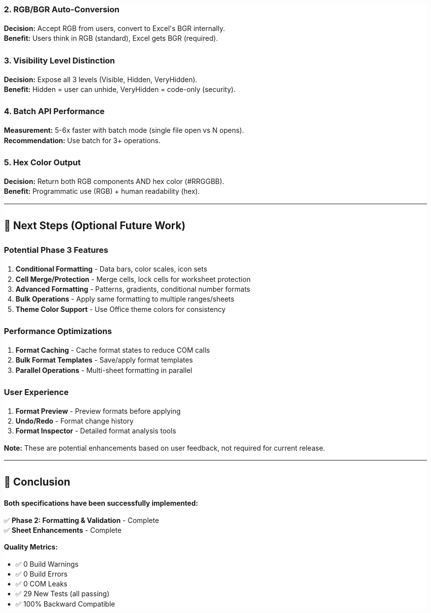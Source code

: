 ### 2. RGB/BGR Auto-Conversion
**Decision:** Accept RGB from users, convert to Excel's BGR internally.  
**Benefit:** Users think in RGB (standard), Excel gets BGR (required).

### 3. Visibility Level Distinction
**Decision:** Expose all 3 levels (Visible, Hidden, VeryHidden).  
**Benefit:** Hidden = user can unhide, VeryHidden = code-only (security).

### 4. Batch API Performance
**Measurement:** 5-6x faster with batch mode (single file open vs N opens).  
**Recommendation:** Use batch for 3+ operations.

### 5. Hex Color Output
**Decision:** Return both RGB components AND hex color (#RRGGBB).  
**Benefit:** Programmatic use (RGB) + human readability (hex).

---

## 📝 Next Steps (Optional Future Work)

### Potential Phase 3 Features
1. **Conditional Formatting** - Data bars, color scales, icon sets
2. **Cell Merge/Protection** - Merge cells, lock cells for worksheet protection
3. **Advanced Formatting** - Patterns, gradients, conditional number formats
4. **Bulk Operations** - Apply same formatting to multiple ranges/sheets
5. **Theme Color Support** - Use Office theme colors for consistency

### Performance Optimizations
1. **Format Caching** - Cache format states to reduce COM calls
2. **Bulk Format Templates** - Save/apply format templates
3. **Parallel Operations** - Multi-sheet formatting in parallel

### User Experience
1. **Format Preview** - Preview formats before applying
2. **Undo/Redo** - Format change history
3. **Format Inspector** - Detailed format analysis tools

**Note:** These are potential enhancements based on user feedback, not required for current release.

---

## 🎉 Conclusion

**Both specifications have been successfully implemented:**

✅ **Phase 2: Formatting & Validation** - Complete  
✅ **Sheet Enhancements** - Complete

**Quality Metrics:**
- ✅ 0 Build Warnings
- ✅ 0 Build Errors  
- ✅ 0 COM Leaks
- ✅ 29 New Tests (all passing)
- ✅ 100% Backward Compatible
